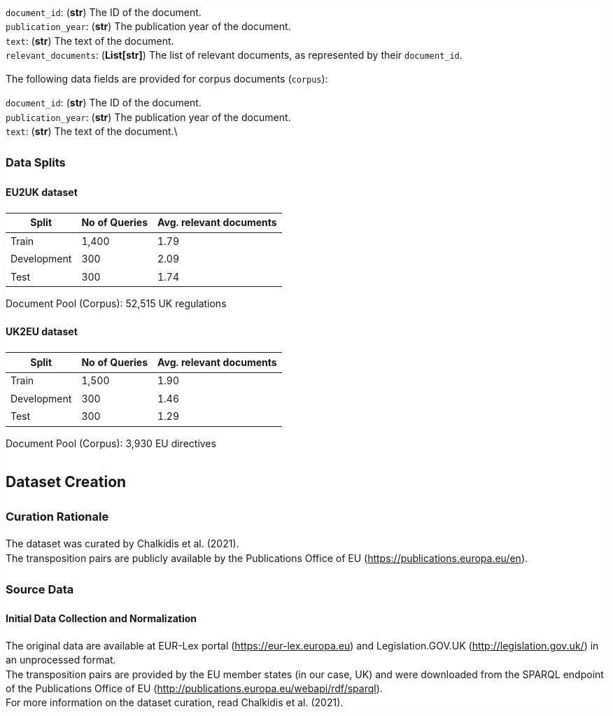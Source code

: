 `document_id`: (**str**) The ID of the document.\
`publication_year`: (**str**) The publication year of the document.\
`text`: (**str**) The text of the document.\
`relevant_documents`: (**List[str]**)  The list of relevant documents, as represented by their `document_id`.

The following data fields are provided for corpus documents (`corpus`):

`document_id`: (**str**) The ID of the document.\
`publication_year`: (**str**) The publication year of the document.\
`text`: (**str**) The text of the document.\

### Data Splits

#### EU2UK dataset

| Split         | No of Queries                        | Avg. relevant documents |
| ------------------- | ------------------------------------  |  --- |
| Train | 1,400 | 1.79 |
|Development | 300 | 2.09 |
|Test | 300  | 1.74 |
Document Pool (Corpus): 52,515 UK regulations

#### UK2EU dataset

| Split         | No of Queries                         | Avg. relevant documents |
| ------------------- | ------------------------------------  |  --- |
| Train | 1,500 | 1.90 |
|Development | 300 | 1.46 |
|Test | 300  | 1.29 |
Document Pool (Corpus): 3,930 EU directives

## Dataset Creation

### Curation Rationale

The dataset was curated by Chalkidis et al. (2021).\
The transposition pairs are publicly available by the Publications Office of EU (https://publications.europa.eu/en).

### Source Data

#### Initial Data Collection and Normalization

The original data are available at EUR-Lex portal (https://eur-lex.europa.eu) and Legislation.GOV.UK (http://legislation.gov.uk/) in an unprocessed format.\
The transposition pairs are provided by the EU member states (in our case, UK) and were downloaded from the SPARQL endpoint of the Publications Office of EU (http://publications.europa.eu/webapi/rdf/sparql).\
For more information on the dataset curation, read Chalkidis et al. (2021).
